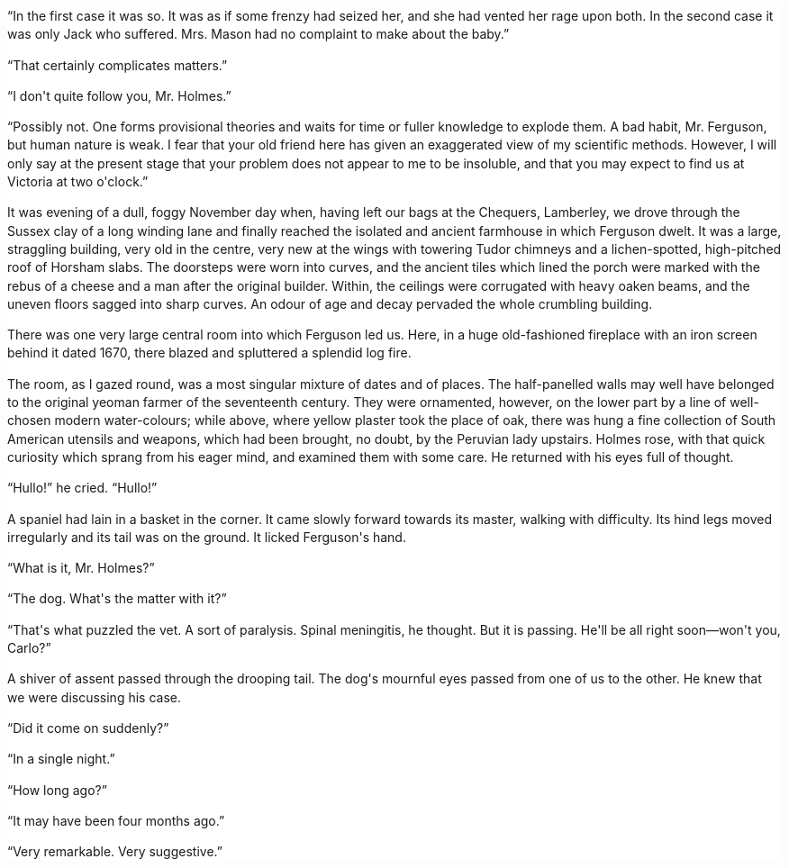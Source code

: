 “In the first case it was so. It was as if some frenzy had seized her, and she had vented her rage upon both. In the second case it was only Jack who suffered. Mrs. Mason had no complaint to make about the baby.”

“That certainly complicates matters.”

“I don't quite follow you, Mr. Holmes.”

“Possibly not. One forms provisional theories and waits for time or fuller knowledge to explode them. A bad habit, Mr. Ferguson, but human nature is weak. I fear that your old friend here has given an exaggerated view of my scientific methods. However, I will only say at the present stage that your problem does not appear to me to be insoluble, and that you may expect to find us at Victoria at two o'clock.”

It was evening of a dull, foggy November day when, having left our bags at the Chequers, Lamberley, we drove through the Sussex clay of a long winding lane and finally reached the isolated and ancient farmhouse in which Ferguson dwelt. It was a large, straggling building, very old in the centre, very new at the wings with towering Tudor chimneys and a lichen-spotted, high-pitched roof of Horsham slabs. The doorsteps were worn into curves, and the ancient tiles which lined the porch were marked with the rebus of a cheese and a man after the original builder. Within, the ceilings were corrugated with heavy oaken beams, and the uneven floors sagged into sharp curves. An odour of age and decay pervaded the whole crumbling building.

There was one very large central room into which Ferguson led us. Here, in a huge old-fashioned fireplace with an iron screen behind it dated 1670, there blazed and spluttered a splendid log fire.

The room, as I gazed round, was a most singular mixture of dates and of places. The half-panelled walls may well have belonged to the original yeoman farmer of the seventeenth century. They were ornamented, however, on the lower part by a line of well-chosen modern water-colours; while above, where yellow plaster took the place of oak, there was hung a fine collection of South American utensils and weapons, which had been brought, no doubt, by the Peruvian lady upstairs. Holmes rose, with that quick curiosity which sprang from his eager mind, and examined them with some care. He returned with his eyes full of thought.

“Hullo!” he cried. “Hullo!”

A spaniel had lain in a basket in the corner. It came slowly forward towards its master, walking with difficulty. Its hind legs moved irregularly and its tail was on the ground. It licked Ferguson's hand.

“What is it, Mr. Holmes?”

“The dog. What's the matter with it?”

“That's what puzzled the vet. A sort of paralysis. Spinal meningitis, he thought. But it is passing. He'll be all right soon—won't you, Carlo?”

A shiver of assent passed through the drooping tail. The dog's mournful eyes passed from one of us to the other. He knew that we were discussing his case.

“Did it come on suddenly?”

“In a single night.”

“How long ago?”

“It may have been four months ago.”

“Very remarkable. Very suggestive.”
